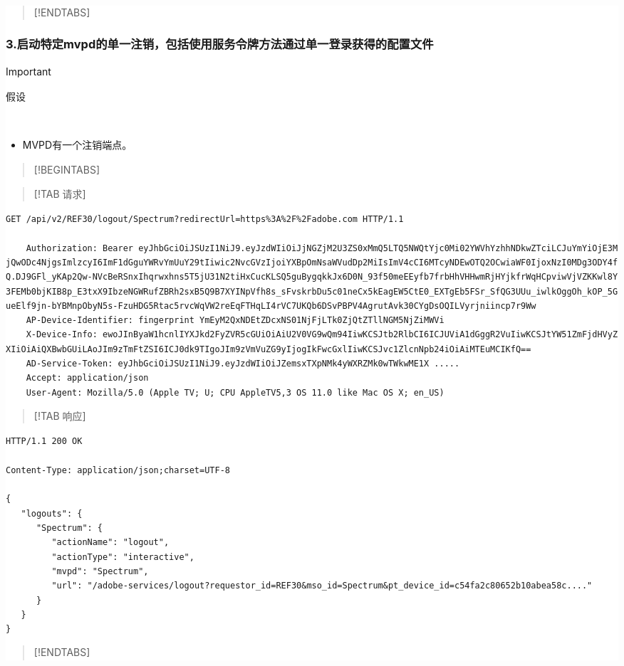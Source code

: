 >[!ENDTABS]

### 3.启动特定mvpd的单一注销，包括使用服务令牌方法通过单一登录获得的配置文件

>[!IMPORTANT]
>
> 假设
>
> <br/>
>
> * MVPD有一个注销端点。

>[!BEGINTABS]

>[!TAB 请求]

```HTTPS
GET /api/v2/REF30/logout/Spectrum?redirectUrl=https%3A%2F%2Fadobe.com HTTP/1.1

    Authorization: Bearer eyJhbGciOiJSUzI1NiJ9.eyJzdWIiOiJjNGZjM2U3ZS0xMmQ5LTQ5NWQtYjc0Mi02YWVhYzhhNDkwZTciLCJuYmYiOjE3MjQwODc4NjgsImlzcyI6ImF1dGguYWRvYmUuY29tIiwic2NvcGVzIjoiYXBpOmNsaWVudDp2MiIsImV4cCI6MTcyNDEwOTQ2OCwiaWF0IjoxNzI0MDg3ODY4fQ.DJ9GFl_yKAp2Qw-NVcBeRSnxIhqrwxhns5T5jU31N2tiHxCucKLSQ5guBygqkkJx6D0N_93f50meEEyfb7frbHhVHHwmRjHYjkfrWqHCpviwVjVZKKwl8Y3FEMb0bjKIB8p_E3txX9IbzeNGWRufZBRh2sxB5Q9B7XYINpVfh8s_sFvskrbDu5c01neCx5kEagEW5CtE0_EXTgEb5FSr_SfQG3UUu_iwlkOggOh_kOP_5GueElf9jn-bYBMnpObyN5s-FzuHDG5Rtac5rvcWqVW2reEqFTHqLI4rVC7UKQb6DSvPBPV4AgrutAvk30CYgDsOQILVyrjniincp7r9Ww
    AP-Device-Identifier: fingerprint YmEyM2QxNDEtZDcxNS01NjFjLTk0ZjQtZTllNGM5NjZiMWVi
    X-Device-Info: ewoJInByaW1hcnlIYXJkd2FyZVR5cGUiOiAiU2V0VG9wQm94IiwKCSJtb2RlbCI6ICJUViA1dGggR2VuIiwKCSJtYW51ZmFjdHVyZXIiOiAiQXBwbGUiLAoJIm9zTmFtZSI6ICJ0dk9TIgoJIm9zVmVuZG9yIjogIkFwcGxlIiwKCSJvc1ZlcnNpb24iOiAiMTEuMCIKfQ==
    AD-Service-Token: eyJhbGciOiJSUzI1NiJ9.eyJzdWIiOiJZemsxTXpNMk4yWXRZMk0wTWkwME1X .....
    Accept: application/json
    User-Agent: Mozilla/5.0 (Apple TV; U; CPU AppleTV5,3 OS 11.0 like Mac OS X; en_US)
```

>[!TAB 响应]

```HTTPS
HTTP/1.1 200 OK

Content-Type: application/json;charset=UTF-8

{
   "logouts": {
      "Spectrum": {
         "actionName": "logout",
         "actionType": "interactive",
         "mvpd": "Spectrum",
         "url": "/adobe-services/logout?requestor_id=REF30&mso_id=Spectrum&pt_device_id=c54fa2c80652b10abea58c...."
      }
   }
}
```

>[!ENDTABS]
